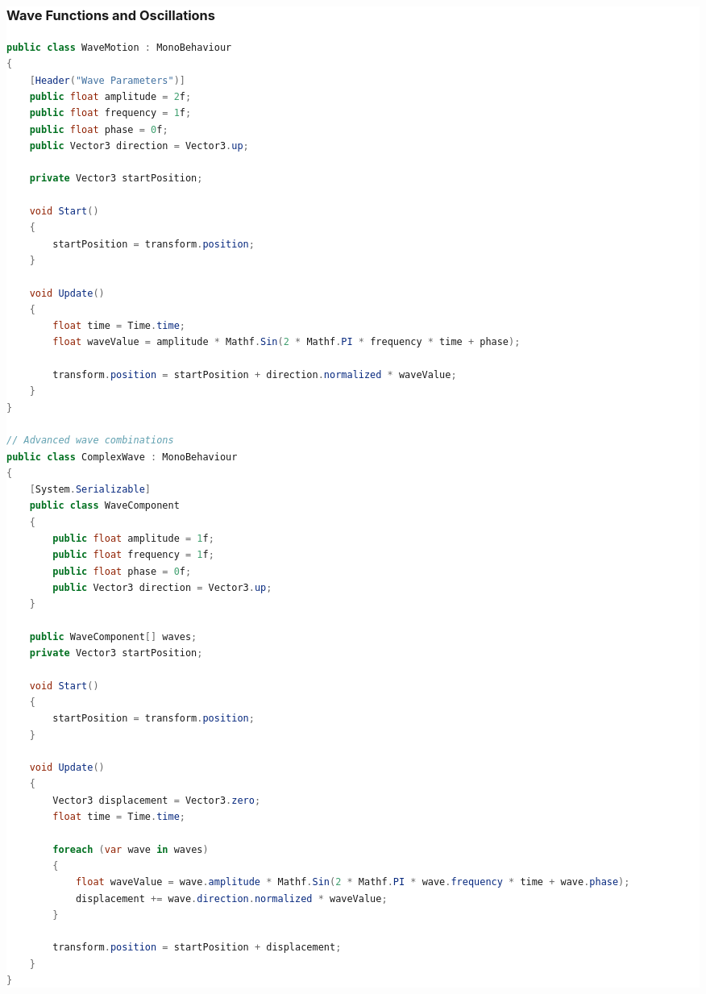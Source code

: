 ### Wave Functions and Oscillations
```csharp
public class WaveMotion : MonoBehaviour
{
    [Header("Wave Parameters")]
    public float amplitude = 2f;
    public float frequency = 1f;
    public float phase = 0f;
    public Vector3 direction = Vector3.up;
    
    private Vector3 startPosition;
    
    void Start()
    {
        startPosition = transform.position;
    }
    
    void Update()
    {
        float time = Time.time;
        float waveValue = amplitude * Mathf.Sin(2 * Mathf.PI * frequency * time + phase);
        
        transform.position = startPosition + direction.normalized * waveValue;
    }
}

// Advanced wave combinations
public class ComplexWave : MonoBehaviour
{
    [System.Serializable]
    public class WaveComponent
    {
        public float amplitude = 1f;
        public float frequency = 1f;
        public float phase = 0f;
        public Vector3 direction = Vector3.up;
    }
    
    public WaveComponent[] waves;
    private Vector3 startPosition;
    
    void Start()
    {
        startPosition = transform.position;
    }
    
    void Update()
    {
        Vector3 displacement = Vector3.zero;
        float time = Time.time;
        
        foreach (var wave in waves)
        {
            float waveValue = wave.amplitude * Mathf.Sin(2 * Mathf.PI * wave.frequency * time + wave.phase);
            displacement += wave.direction.normalized * waveValue;
        }
        
        transform.position = startPosition + displacement;
    }
}
```
